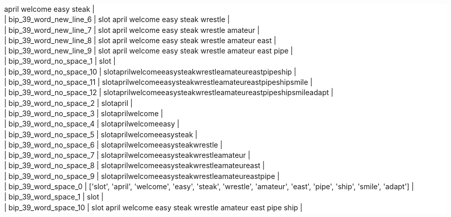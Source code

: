 april
welcome
easy
steak |  
| bip_39_word_new_line_6 | slot
april
welcome
easy
steak
wrestle |  
| bip_39_word_new_line_7 | slot
april
welcome
easy
steak
wrestle
amateur |  
| bip_39_word_new_line_8 | slot
april
welcome
easy
steak
wrestle
amateur
east |  
| bip_39_word_new_line_9 | slot
april
welcome
easy
steak
wrestle
amateur
east
pipe |  
| bip_39_word_no_space_1 | slot |  
| bip_39_word_no_space_10 | slotaprilwelcomeeasysteakwrestleamateureastpipeship |  
| bip_39_word_no_space_11 | slotaprilwelcomeeasysteakwrestleamateureastpipeshipsmile |  
| bip_39_word_no_space_12 | slotaprilwelcomeeasysteakwrestleamateureastpipeshipsmileadapt |  
| bip_39_word_no_space_2 | slotapril |  
| bip_39_word_no_space_3 | slotaprilwelcome |  
| bip_39_word_no_space_4 | slotaprilwelcomeeasy |  
| bip_39_word_no_space_5 | slotaprilwelcomeeasysteak |  
| bip_39_word_no_space_6 | slotaprilwelcomeeasysteakwrestle |  
| bip_39_word_no_space_7 | slotaprilwelcomeeasysteakwrestleamateur |  
| bip_39_word_no_space_8 | slotaprilwelcomeeasysteakwrestleamateureast |  
| bip_39_word_no_space_9 | slotaprilwelcomeeasysteakwrestleamateureastpipe |  
| bip_39_word_space_0 | ['slot', 'april', 'welcome', 'easy', 'steak', 'wrestle', 'amateur', 'east', 'pipe', 'ship', 'smile', 'adapt'] |  
| bip_39_word_space_1 | slot |  
| bip_39_word_space_10 | slot april welcome easy steak wrestle amateur east pipe ship |  